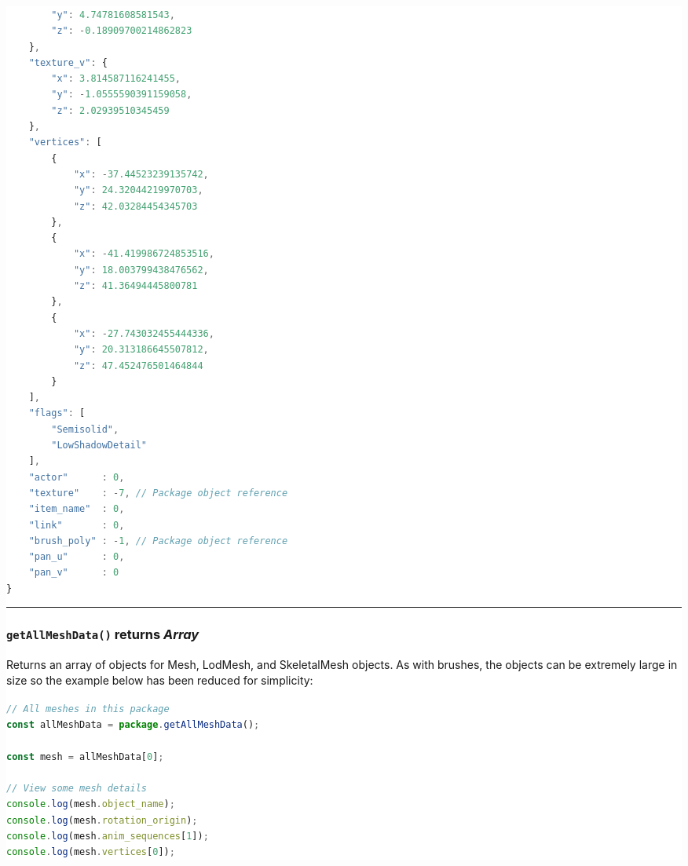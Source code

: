 ```js
        "y": 4.74781608581543,
        "z": -0.18909700214862823
    },
    "texture_v": {
        "x": 3.814587116241455,
        "y": -1.0555590391159058,
        "z": 2.02939510345459
    },
    "vertices": [
        {
            "x": -37.44523239135742,
            "y": 24.32044219970703,
            "z": 42.03284454345703
        },
        {
            "x": -41.419986724853516,
            "y": 18.003799438476562,
            "z": 41.36494445800781
        },
        {
            "x": -27.743032455444336,
            "y": 20.313186645507812,
            "z": 47.452476501464844
        }
    ],
    "flags": [
        "Semisolid",
        "LowShadowDetail"
    ],
    "actor"      : 0,
    "texture"    : -7, // Package object reference
    "item_name"  : 0,
    "link"       : 0,
    "brush_poly" : -1, // Package object reference
    "pan_u"      : 0,
    "pan_v"      : 0
}
```

---

### `getAllMeshData()` returns *Array*
Returns an array of objects for Mesh, LodMesh, and SkeletalMesh objects. As with brushes, the objects can be extremely large in size so the example below has been reduced for simplicity:

```js
// All meshes in this package
const allMeshData = package.getAllMeshData();

const mesh = allMeshData[0];

// View some mesh details
console.log(mesh.object_name);
console.log(mesh.rotation_origin);
console.log(mesh.anim_sequences[1]);
console.log(mesh.vertices[0]);
```
